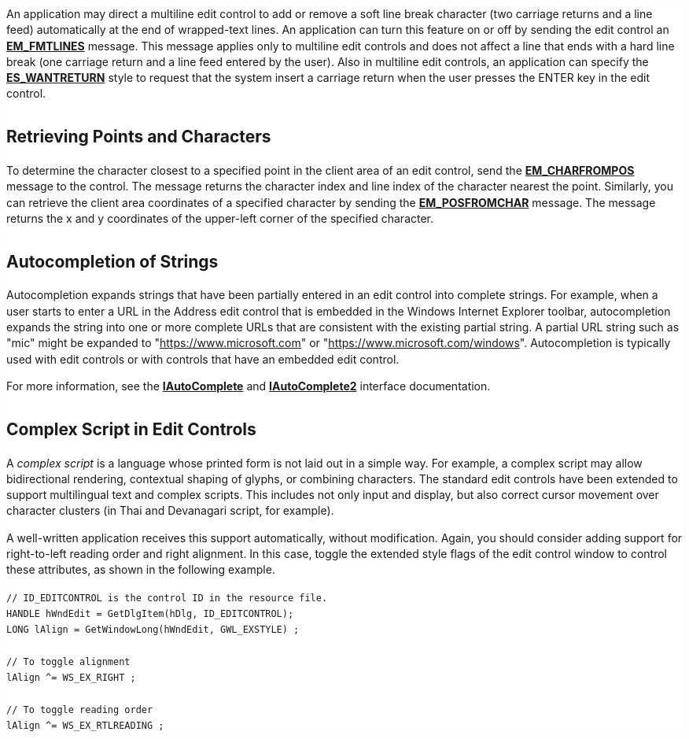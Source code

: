 An application may direct a multiline edit control to add or remove a soft line break character (two carriage returns and a line feed) automatically at the end of wrapped-text lines. An application can turn this feature on or off by sending the edit control an [**EM\_FMTLINES**](em-fmtlines.md) message. This message applies only to multiline edit controls and does not affect a line that ends with a hard line break (one carriage return and a line feed entered by the user). Also in multiline edit controls, an application can specify the [**ES\_WANTRETURN**](edit-control-styles.md) style to request that the system insert a carriage return when the user presses the ENTER key in the edit control.

## Retrieving Points and Characters

To determine the character closest to a specified point in the client area of an edit control, send the [**EM\_CHARFROMPOS**](em-charfrompos.md) message to the control. The message returns the character index and line index of the character nearest the point. Similarly, you can retrieve the client area coordinates of a specified character by sending the [**EM\_POSFROMCHAR**](em-posfromchar.md) message. The message returns the x and y coordinates of the upper-left corner of the specified character.

## Autocompletion of Strings

Autocompletion expands strings that have been partially entered in an edit control into complete strings. For example, when a user starts to enter a URL in the Address edit control that is embedded in the Windows Internet Explorer toolbar, autocompletion expands the string into one or more complete URLs that are consistent with the existing partial string. A partial URL string such as "mic" might be expanded to "https://www.microsoft.com" or "https://www.microsoft.com/windows". Autocompletion is typically used with edit controls or with controls that have an embedded edit control.

For more information, see the [**IAutoComplete**](/windows/desktop/api/shldisp/nn-shldisp-iautocomplete) and [**IAutoComplete2**](/windows/desktop/api/shldisp/nn-shldisp-iautocomplete2) interface documentation.

## Complex Script in Edit Controls

A *complex script* is a language whose printed form is not laid out in a simple way. For example, a complex script may allow bidirectional rendering, contextual shaping of glyphs, or combining characters. The standard edit controls have been extended to support multilingual text and complex scripts. This includes not only input and display, but also correct cursor movement over character clusters (in Thai and Devanagari script, for example).

A well-written application receives this support automatically, without modification. Again, you should consider adding support for right-to-left reading order and right alignment. In this case, toggle the extended style flags of the edit control window to control these attributes, as shown in the following example.


```
// ID_EDITCONTROL is the control ID in the resource file.
HANDLE hWndEdit = GetDlgItem(hDlg, ID_EDITCONTROL);
LONG lAlign = GetWindowLong(hWndEdit, GWL_EXSTYLE) ;

// To toggle alignment
lAlign ^= WS_EX_RIGHT ;

// To toggle reading order
lAlign ^= WS_EX_RTLREADING ;
```
